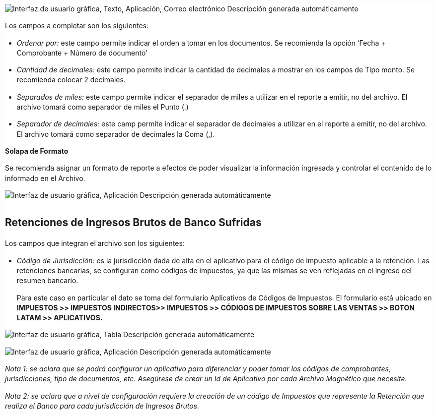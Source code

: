 ![Interfaz de usuario gráfica, Texto, Aplicación, Correo electrónico Descripción
generada automáticamente](img/SIFERE/f9859469c60909129fadc83cafeb5330.png)

Los campos a completar son los siguientes:

-   *Ordenar por:* este campo permite indicar el orden a tomar en los
    documentos. Se recomienda la opción ‘Fecha + Comprobante + Número de
    documento’

-   *Cantidad de decimales:* este campo permite indicar la cantidad de decimales
    a mostrar en los campos de Tipo monto. Se recomienda colocar 2 decimales.

-   *Separados de miles:* este campo permite indicar el separador de miles a
    utilizar en el reporte a emitir, no del archivo. El archivo tomará como
    separador de miles el Punto (.)

-   *Separador de decimales:* este camp permite indicar el separador de
    decimales a utilizar en el reporte a emitir, no del archivo. El archivo
    tomará como separador de decimales la Coma (,).

**Solapa de Formato**

Se recomienda asignar un formato de reporte a efectos de poder visualizar la
información ingresada y controlar el contenido de lo informado en el Archivo.

![Interfaz de usuario gráfica, Aplicación Descripción generada
automáticamente](img/SIFERE/9a29d80caf36531d7706b08ca0f215f5.png)

## Retenciones de Ingresos Brutos de Banco Sufridas

Los campos que integran el archivo son los siguientes:

-   *Código de Jurisdicción:* es la jurisdicción dada de alta en el aplicativo
    para el código de impuesto aplicable a la retención. Las retenciones
    bancarias, se configuran como códigos de impuestos, ya que las mismas se ven
    reflejadas en el ingreso del resumen bancario.

    Para este caso en particular el dato se toma del formulario Aplicativos de
    Códigos de Impuestos. El formulario está ubicado en **IMPUESTOS \>\>
    IMPUESTOS INDIRECTOS\>\> IMPUESTOS \>\> CÓDIGOS DE IMPUESTOS SOBRE LAS
    VENTAS \>\> BOTON LATAM \>\> APLICATIVOS.**

![Interfaz de usuario gráfica, Tabla Descripción generada
automáticamente](img/SIFERE/504b66eef9939269f194d3ef0901f0ba.png)

![Interfaz de usuario gráfica, Aplicación Descripción generada
automáticamente](img/SIFERE/dbb18286e618f5fec7581153411f01e5.png)

*Nota 1: se aclara que se podrá configurar un aplicativo para diferenciar y
poder tomar los códigos de comprobantes, jurisdicciones, tipo de documentos,
etc. Asegúrese de crear un Id de Aplicativo por cada Archivo Magnético que
necesite.*

*Nota 2: se aclara que a nivel de configuración requiere la creación de un
código de Impuestos que represente la Retención que realiza el Banco para cada
jurisdicción de Ingresos Brutos.*
